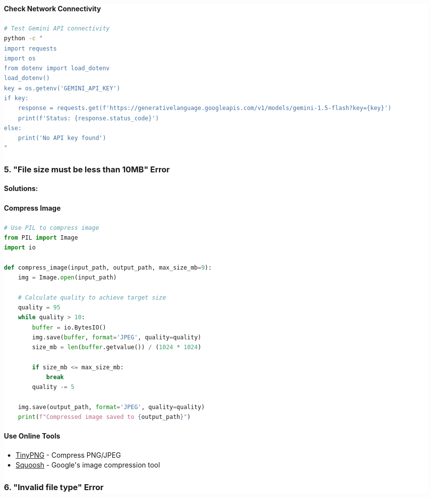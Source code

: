 #### Check Network Connectivity
```bash
# Test Gemini API connectivity
python -c "
import requests
import os
from dotenv import load_dotenv
load_dotenv()
key = os.getenv('GEMINI_API_KEY')
if key:
    response = requests.get(f'https://generativelanguage.googleapis.com/v1/models/gemini-1.5-flash?key={key}')
    print(f'Status: {response.status_code}')
else:
    print('No API key found')
"
```

### 5. "File size must be less than 10MB" Error

**Solutions:**

#### Compress Image
```python
# Use PIL to compress image
from PIL import Image
import io

def compress_image(input_path, output_path, max_size_mb=9):
    img = Image.open(input_path)
    
    # Calculate quality to achieve target size
    quality = 95
    while quality > 10:
        buffer = io.BytesIO()
        img.save(buffer, format='JPEG', quality=quality)
        size_mb = len(buffer.getvalue()) / (1024 * 1024)
        
        if size_mb <= max_size_mb:
            break
        quality -= 5
    
    img.save(output_path, format='JPEG', quality=quality)
    print(f"Compressed image saved to {output_path}")
```

#### Use Online Tools
- [TinyPNG](https://tinypng.com/) - Compress PNG/JPEG
- [Squoosh](https://squoosh.app/) - Google's image compression tool

### 6. "Invalid file type" Error
